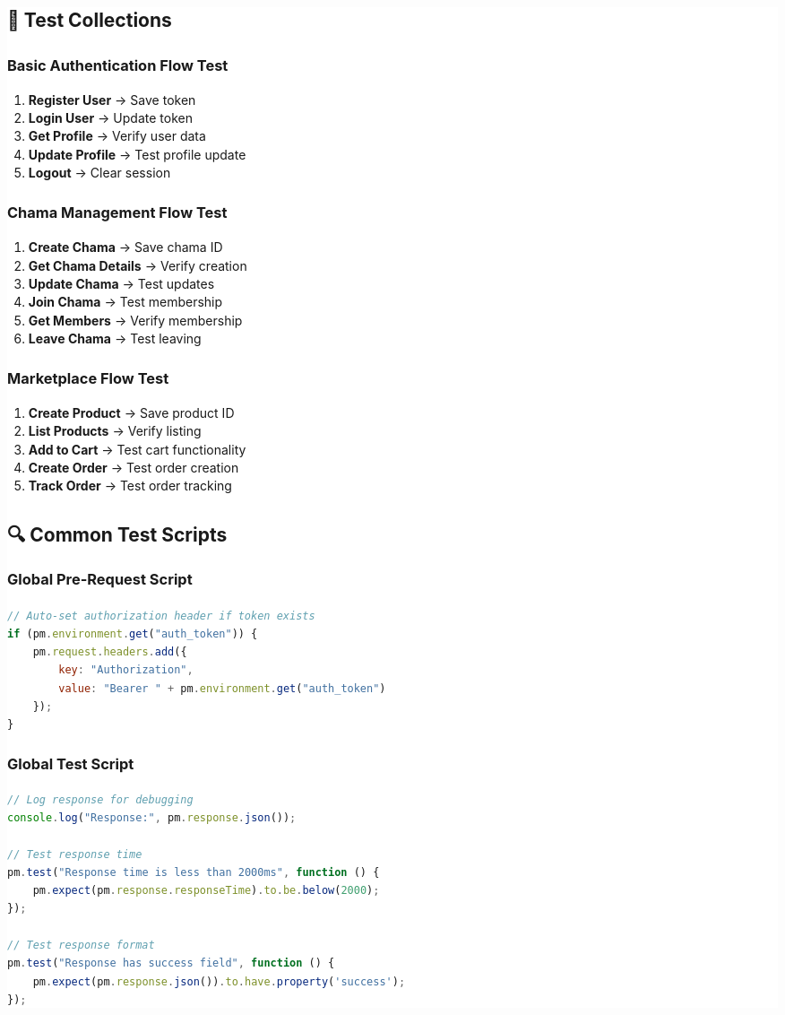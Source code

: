 ## 🧪 Test Collections

### Basic Authentication Flow Test

1. **Register User** → Save token
2. **Login User** → Update token
3. **Get Profile** → Verify user data
4. **Update Profile** → Test profile update
5. **Logout** → Clear session

### Chama Management Flow Test

1. **Create Chama** → Save chama ID
2. **Get Chama Details** → Verify creation
3. **Update Chama** → Test updates
4. **Join Chama** → Test membership
5. **Get Members** → Verify membership
6. **Leave Chama** → Test leaving

### Marketplace Flow Test

1. **Create Product** → Save product ID
2. **List Products** → Verify listing
3. **Add to Cart** → Test cart functionality
4. **Create Order** → Test order creation
5. **Track Order** → Test order tracking

## 🔍 Common Test Scripts

### Global Pre-Request Script
```javascript
// Auto-set authorization header if token exists
if (pm.environment.get("auth_token")) {
    pm.request.headers.add({
        key: "Authorization",
        value: "Bearer " + pm.environment.get("auth_token")
    });
}
```

### Global Test Script
```javascript
// Log response for debugging
console.log("Response:", pm.response.json());

// Test response time
pm.test("Response time is less than 2000ms", function () {
    pm.expect(pm.response.responseTime).to.be.below(2000);
});

// Test response format
pm.test("Response has success field", function () {
    pm.expect(pm.response.json()).to.have.property('success');
});
```
